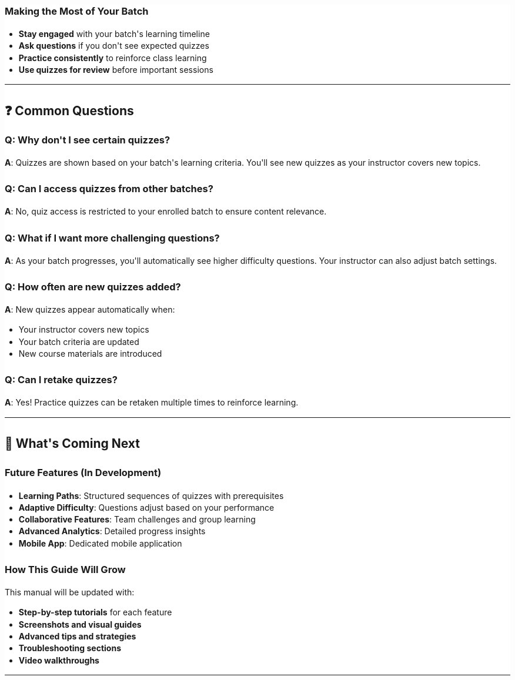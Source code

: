 ### Making the Most of Your Batch
- **Stay engaged** with your batch's learning timeline
- **Ask questions** if you don't see expected quizzes
- **Practice consistently** to reinforce class learning
- **Use quizzes for review** before important sessions

---

## ❓ Common Questions

### Q: Why don't I see certain quizzes?
**A**: Quizzes are shown based on your batch's learning criteria. You'll see new quizzes as your instructor covers new topics.

### Q: Can I access quizzes from other batches?
**A**: No, quiz access is restricted to your enrolled batch to ensure content relevance.

### Q: What if I want more challenging questions?
**A**: As your batch progresses, you'll automatically see higher difficulty questions. Your instructor can also adjust batch settings.

### Q: How often are new quizzes added?
**A**: New quizzes appear automatically when:
- Your instructor covers new topics
- Your batch criteria are updated
- New course materials are introduced

### Q: Can I retake quizzes?
**A**: Yes! Practice quizzes can be retaken multiple times to reinforce learning.

---

## 🚀 What's Coming Next

### Future Features (In Development)
- **Learning Paths**: Structured sequences of quizzes with prerequisites
- **Adaptive Difficulty**: Questions adjust based on your performance
- **Collaborative Features**: Team challenges and group learning
- **Advanced Analytics**: Detailed progress insights
- **Mobile App**: Dedicated mobile application

### How This Guide Will Grow
This manual will be updated with:
- **Step-by-step tutorials** for each feature
- **Screenshots and visual guides** 
- **Advanced tips and strategies**
- **Troubleshooting sections**
- **Video walkthroughs**

---